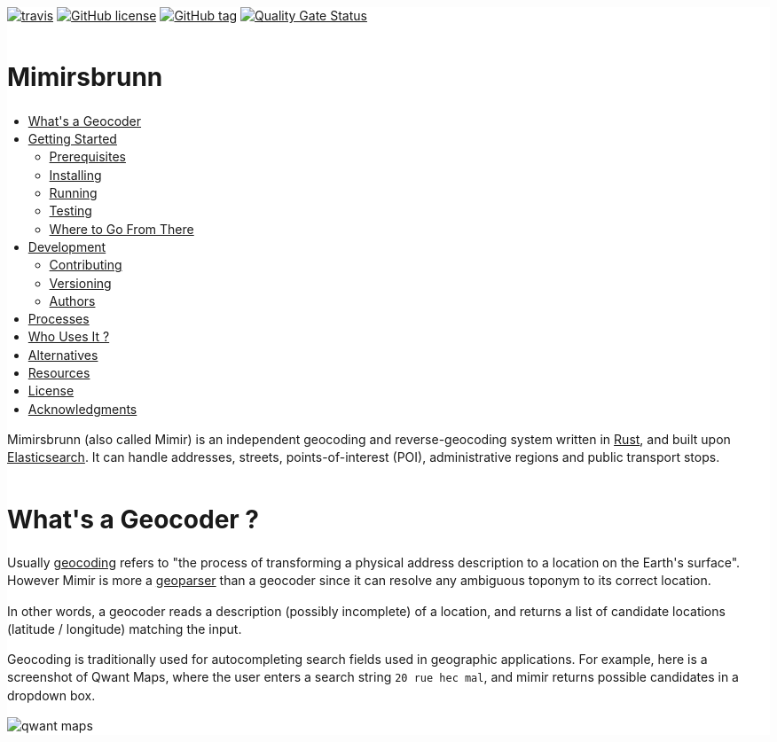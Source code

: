 [![travis](https://travis-ci.org/hove-io/mimirsbrunn.svg?branch=master)](https://travis-ci.org/hove-io/mimirsbrunn)
[![GitHub license](https://img.shields.io/github/license/hove-io/mimirsbrunn.svg)](https://github.com/hove-io/mimirsbrunn/blob/master/LICENSE)
[![GitHub tag](https://img.shields.io/github/tag/hove-io/mimirsbrunn.svg)](https://github.com/hove-io/mimirsbrunn/tag)
[![Quality Gate Status](https://sonarcloud.io/api/project_badges/measure?project=hove-io_mimirsbrunn&metric=alert_status)](https://sonarcloud.io/summary/new_code?id=hove-io_mimirsbrunn)

Mimirsbrunn
=================

  * [What's a Geocoder](#whats-a-geocoder)
  * [Getting Started](#getting-started)
    * [Prerequisites](#prerequisites)
    * [Installing](#installing)
    * [Running](#running)
    * [Testing](#testing)
    * [Where to Go From There](#where-to-go-from-there)
  * [Development](#development)
    * [Contributing](#contributing)
    * [Versioning](#versioning)
    * [Authors](#authors)
  * [Processes](#processes)
  * [Who Uses It ?](#who-uses-it)
  * [Alternatives](#alternatives)
  * [Resources](#resources)
  * [License](#license)
  * [Acknowledgments](#acknowledgments)


Mimirsbrunn (also called Mimir) is an independent geocoding and reverse-geocoding system written in
[Rust](https://www.rust-lang.org/en-US/), and built upon [Elasticsearch](https://www.elastic.co). It
can handle addresses, streets, points-of-interest (POI), administrative regions and public transport
stops.

# What's a Geocoder ?

Usually [geocoding](https://en.wikipedia.org/wiki/Geocoding) refers to "the process of transforming
a physical address description to a location on the Earth's surface". However Mimir is more a
[geoparser](https://en.wikipedia.org/wiki/Toponym_resolution#Geoparsing) than a geocoder since it
can resolve any ambiguous toponym to its correct location.

In other words, a geocoder reads a description (possibly incomplete) of a location, and returns a
list of candidate locations (latitude / longitude) matching the input. 

Geocoding is traditionally used for autocompleting search fields used in geographic applications.
For example, here is a screenshot of Qwant Maps, where the user enters a search string `20 rue hec
mal`, and mimir returns possible candidates in a dropdown box.

![qwant maps](https://user-images.githubusercontent.com/3987698/56976025-53ed1180-6b72-11e9-9c81-9718e92061ce.png)
